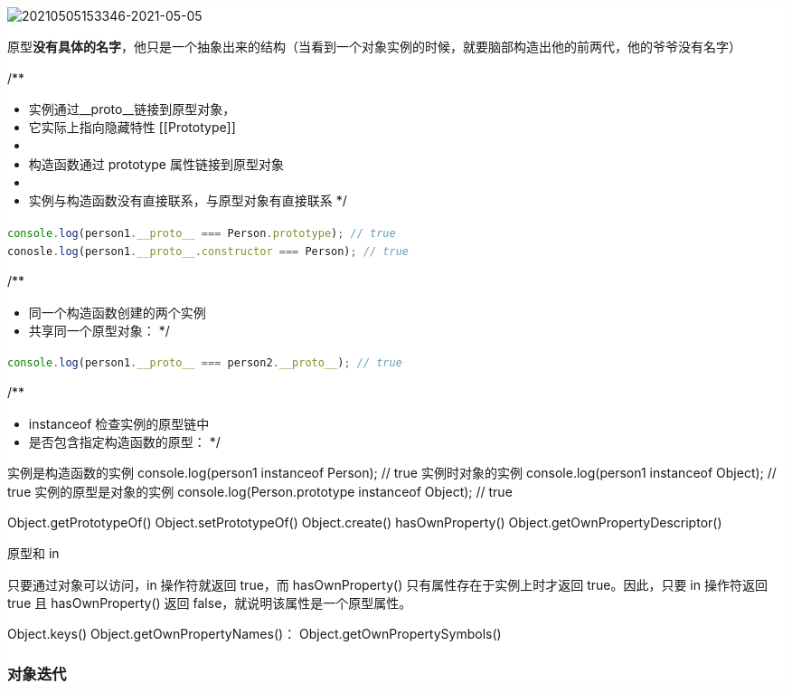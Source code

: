 ![20210505153346-2021-05-05](https://raw.githubusercontent.com/fengwei2002/Pictures_01/master/img/20210505153346-2021-05-05.png)

原型**没有具体的名字**，他只是一个抽象出来的结构（当看到一个对象实例的时候，就要脑部构造出他的前两代，他的爷爷没有名字）

/**
 * 实例通过__proto__链接到原型对象，
 * 它实际上指向隐藏特性 [[Prototype]]
 *
 * 构造函数通过 prototype 属性链接到原型对象
 *
 * 实例与构造函数没有直接联系，与原型对象有直接联系
 */ 

``` js
console.log(person1.__proto__ === Person.prototype); // true
conosle.log(person1.__proto__.constructor === Person); // true 
```

/**
 * 同一个构造函数创建的两个实例
 * 共享同一个原型对象：
 */
 

``` js
console.log(person1.__proto__ === person2.__proto__); // true
```
/**
 * instanceof 检查实例的原型链中
 * 是否包含指定构造函数的原型：
 */

实例是构造函数的实例
console.log(person1 instanceof Person); // true
实例时对象的实例
console.log(person1 instanceof Object); // true
实例的原型是对象的实例
console.log(Person.prototype instanceof Object); // true

Object.getPrototypeOf()
Object.setPrototypeOf()
Object.create()
hasOwnProperty()
Object.getOwnPropertyDescriptor()

原型和 in

只要通过对象可以访问，in 操作符就返回 true，而 hasOwnProperty() 只有属性存在于实例上时才返回 true。因此，只要 in 操作符返回 true 且 hasOwnProperty() 返回 false，就说明该属性是一个原型属性。

Object.keys()
Object.getOwnPropertyNames()：
Object.getOwnPropertySymbols()

### 对象迭代
